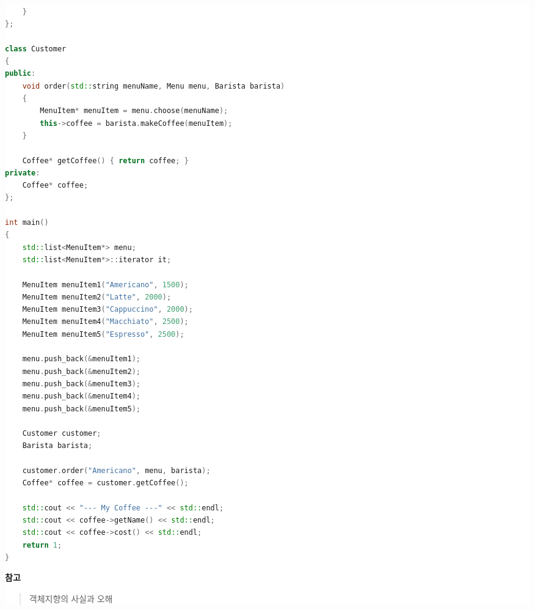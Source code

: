 ```c++
	}
};

class Customer
{
public:
	void order(std::string menuName, Menu menu, Barista barista)
	{
		MenuItem* menuItem = menu.choose(menuName);
		this->coffee = barista.makeCoffee(menuItem);
	}

	Coffee* getCoffee() { return coffee; }
private:
	Coffee* coffee;
};

int main()
{
	std::list<MenuItem*> menu;
	std::list<MenuItem*>::iterator it;

	MenuItem menuItem1("Americano", 1500);
	MenuItem menuItem2("Latte", 2000);
	MenuItem menuItem3("Cappuccino", 2000);
	MenuItem menuItem4("Macchiato", 2500);
	MenuItem menuItem5("Espresso", 2500);

	menu.push_back(&menuItem1);
	menu.push_back(&menuItem2);
	menu.push_back(&menuItem3);
	menu.push_back(&menuItem4);
	menu.push_back(&menuItem5);

	Customer customer;
	Barista barista;

	customer.order("Americano", menu, barista);
	Coffee* coffee = customer.getCoffee();

	std::cout << "--- My Coffee ---" << std::endl;
	std::cout << coffee->getName() << std::endl;
	std::cout << coffee->cost() << std::endl;
	return 1;
}
```

**참고**  
> 객체지향의 사실과 오해

